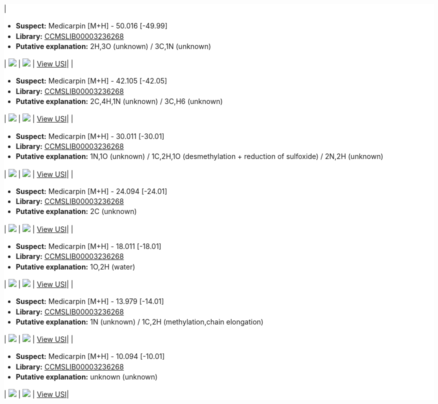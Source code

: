 | <ul><li><b>Suspect:</b> Medicarpin [M+H] -  50.016 [-49.99]</li><li><b>Library:</b> [CCMSLIB00003236268](https://gnps.ucsd.edu/ProteoSAFe/gnpslibraryspectrum.jsp?SpectrumID=CCMSLIB00003236268)</li><li><b>Putative explanation:</b> 2H,3O (unknown) / 3C,1N (unknown)</li></ul> | ![](https://metabolomics-usi.ucsd.edu/svg/mirror?usi1=mzspec:MSV000082074:G75828_5x_BA4_01_19610.mzML:scan:1527&usi2=mzspec:GNPSLIBRARY:CCMSLIB00003236268&mz_min=50&mz_max=500) | ![](https://metabolomics-usi.ucsd.edu/svg/mirror?usi1=mzspec:MSV000082074:G75828_5x_BA4_01_19610.mzML:scan:1527&usi2=mzspec:MSV000084314:MSV000082074.mgf:scan:6924&mz_min=50&mz_max=500) | [View USI](https://metabolomics-usi.ucsd.edu/svg/?usi=mzspec:MSV000082074:G75828_5x_BA4_01_19610.mzML:scan:1527&mz_min=50&mz_max=500)| 
| <ul><li><b>Suspect:</b> Medicarpin [M+H] -  42.105 [-42.05]</li><li><b>Library:</b> [CCMSLIB00003236268](https://gnps.ucsd.edu/ProteoSAFe/gnpslibraryspectrum.jsp?SpectrumID=CCMSLIB00003236268)</li><li><b>Putative explanation:</b> 2C,4H,1N (unknown) / 3C,H6 (unknown)</li></ul> | ![](https://metabolomics-usi.ucsd.edu/svg/mirror?usi1=mzspec:MSV000083010:G86764_1x_RA12_01_21738.mzML:scan:1321&usi2=mzspec:GNPSLIBRARY:CCMSLIB00003236268&mz_min=50&mz_max=500) | ![](https://metabolomics-usi.ucsd.edu/svg/mirror?usi1=mzspec:MSV000083010:G86764_1x_RA12_01_21738.mzML:scan:1321&usi2=mzspec:MSV000084314:MSV000083010.mgf:scan:6998&mz_min=50&mz_max=500) | [View USI](https://metabolomics-usi.ucsd.edu/svg/?usi=mzspec:MSV000083010:G86764_1x_RA12_01_21738.mzML:scan:1321&mz_min=50&mz_max=500)| 
| <ul><li><b>Suspect:</b> Medicarpin [M+H] -  30.011 [-30.01]</li><li><b>Library:</b> [CCMSLIB00003236268](https://gnps.ucsd.edu/ProteoSAFe/gnpslibraryspectrum.jsp?SpectrumID=CCMSLIB00003236268)</li><li><b>Putative explanation:</b> 1N,1O (unknown) / 1C,2H,1O (desmethylation + reduction of sulfoxide) / 2N,2H (unknown)</li></ul> | ![](https://metabolomics-usi.ucsd.edu/svg/mirror?usi1=mzspec:MSV000083010:G83179_5x_RD5_01_21444.mzML:scan:1212&usi2=mzspec:GNPSLIBRARY:CCMSLIB00003236268&mz_min=50&mz_max=500) | ![](https://metabolomics-usi.ucsd.edu/svg/mirror?usi1=mzspec:MSV000083010:G83179_5x_RD5_01_21444.mzML:scan:1212&usi2=mzspec:MSV000084314:MSV000083010.mgf:scan:6998&mz_min=50&mz_max=500) | [View USI](https://metabolomics-usi.ucsd.edu/svg/?usi=mzspec:MSV000083010:G83179_5x_RD5_01_21444.mzML:scan:1212&mz_min=50&mz_max=500)| 
| <ul><li><b>Suspect:</b> Medicarpin [M+H] -  24.094 [-24.01]</li><li><b>Library:</b> [CCMSLIB00003236268](https://gnps.ucsd.edu/ProteoSAFe/gnpslibraryspectrum.jsp?SpectrumID=CCMSLIB00003236268)</li><li><b>Putative explanation:</b> 2C (unknown)</li></ul> | ![](https://metabolomics-usi.ucsd.edu/svg/mirror?usi1=mzspec:MSV000083010:G79634_5x_BH7_01_18896.mzML:scan:1519&usi2=mzspec:GNPSLIBRARY:CCMSLIB00003236268&mz_min=50&mz_max=500) | ![](https://metabolomics-usi.ucsd.edu/svg/mirror?usi1=mzspec:MSV000083010:G79634_5x_BH7_01_18896.mzML:scan:1519&usi2=mzspec:MSV000084314:MSV000083010.mgf:scan:6998&mz_min=50&mz_max=500) | [View USI](https://metabolomics-usi.ucsd.edu/svg/?usi=mzspec:MSV000083010:G79634_5x_BH7_01_18896.mzML:scan:1519&mz_min=50&mz_max=500)| 
| <ul><li><b>Suspect:</b> Medicarpin [M+H] -  18.011 [-18.01]</li><li><b>Library:</b> [CCMSLIB00003236268](https://gnps.ucsd.edu/ProteoSAFe/gnpslibraryspectrum.jsp?SpectrumID=CCMSLIB00003236268)</li><li><b>Putative explanation:</b> 1O,2H (water)</li></ul> | ![](https://metabolomics-usi.ucsd.edu/svg/mirror?usi1=mzspec:MSV000082074:G74086_1x_RD11_01_18548.mzML:scan:1084&usi2=mzspec:GNPSLIBRARY:CCMSLIB00003236268&mz_min=50&mz_max=500) | ![](https://metabolomics-usi.ucsd.edu/svg/mirror?usi1=mzspec:MSV000082074:G74086_1x_RD11_01_18548.mzML:scan:1084&usi2=mzspec:MSV000084314:MSV000082074.mgf:scan:6924&mz_min=50&mz_max=500) | [View USI](https://metabolomics-usi.ucsd.edu/svg/?usi=mzspec:MSV000082074:G74086_1x_RD11_01_18548.mzML:scan:1084&mz_min=50&mz_max=500)| 
| <ul><li><b>Suspect:</b> Medicarpin [M+H] -  13.979 [-14.01]</li><li><b>Library:</b> [CCMSLIB00003236268](https://gnps.ucsd.edu/ProteoSAFe/gnpslibraryspectrum.jsp?SpectrumID=CCMSLIB00003236268)</li><li><b>Putative explanation:</b> 1N (unknown) / 1C,2H (methylation,chain elongation)</li></ul> | ![](https://metabolomics-usi.ucsd.edu/svg/mirror?usi1=mzspec:MSV000083010:G79533_5x_rerun_BF7_01_20097.mzML:scan:980&usi2=mzspec:GNPSLIBRARY:CCMSLIB00003236268&mz_min=50&mz_max=500) | ![](https://metabolomics-usi.ucsd.edu/svg/mirror?usi1=mzspec:MSV000083010:G79533_5x_rerun_BF7_01_20097.mzML:scan:980&usi2=mzspec:MSV000084314:MSV000083010.mgf:scan:6998&mz_min=50&mz_max=500) | [View USI](https://metabolomics-usi.ucsd.edu/svg/?usi=mzspec:MSV000083010:G79533_5x_rerun_BF7_01_20097.mzML:scan:980&mz_min=50&mz_max=500)| 
| <ul><li><b>Suspect:</b> Medicarpin [M+H] -  10.094 [-10.01]</li><li><b>Library:</b> [CCMSLIB00003236268](https://gnps.ucsd.edu/ProteoSAFe/gnpslibraryspectrum.jsp?SpectrumID=CCMSLIB00003236268)</li><li><b>Putative explanation:</b> unknown (unknown)</li></ul> | ![](https://metabolomics-usi.ucsd.edu/svg/mirror?usi1=mzspec:MSV000083010:G79202_1x_RF9_01_18876.mzML:scan:1603&usi2=mzspec:GNPSLIBRARY:CCMSLIB00003236268&mz_min=50&mz_max=500) | ![](https://metabolomics-usi.ucsd.edu/svg/mirror?usi1=mzspec:MSV000083010:G79202_1x_RF9_01_18876.mzML:scan:1603&usi2=mzspec:MSV000084314:MSV000083010.mgf:scan:6998&mz_min=50&mz_max=500) | [View USI](https://metabolomics-usi.ucsd.edu/svg/?usi=mzspec:MSV000083010:G79202_1x_RF9_01_18876.mzML:scan:1603&mz_min=50&mz_max=500)| 